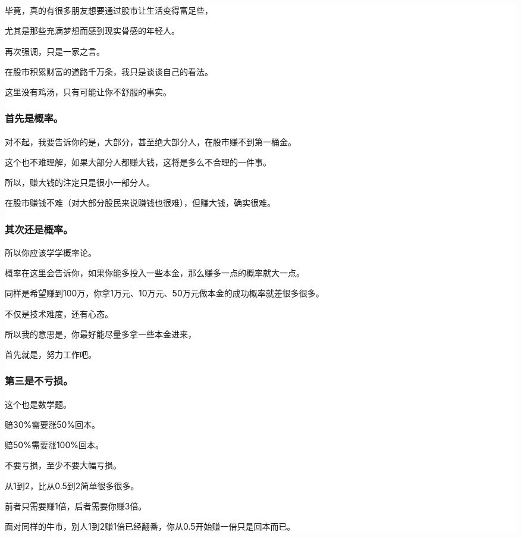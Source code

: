 毕竟，真的有很多朋友想要通过股市让生活变得富足些，

尤其是那些充满梦想而感到现实骨感的年轻人。

 

再次强调，只是一家之言。

在股市积累财富的道路千万条，我只是谈谈自己的看法。

这里没有鸡汤，只有可能让你不舒服的事实。

 

### 首先是概率。

 

对不起，我要告诉你的是，大部分，甚至绝大部分人，在股市赚不到第一桶金。

这个也不难理解，如果大部分人都赚大钱，这将是多么不合理的一件事。

所以，赚大钱的注定只是很小一部分人。

在股市赚钱不难（对大部分股民来说赚钱也很难），但赚大钱，确实很难。

 

### 其次还是概率。

 

所以你应该学学概率论。

概率在这里会告诉你，如果你能多投入一些本金，那么赚多一点的概率就大一点。

同样是希望赚到100万，你拿1万元、10万元、50万元做本金的成功概率就差很多很多。

不仅是技术难度，还有心态。

所以我的意思是，你最好能尽量多拿一些本金进来，

首先就是，努力工作吧。

 

### 第三是不亏损。

 

这个也是数学题。

赔30%需要涨50%回本。

赔50%需要涨100%回本。



不要亏损，至少不要大幅亏损。

从1到2，比从0.5到2简单很多很多。

前者只需要赚1倍，后者需要你赚3倍。

面对同样的牛市，别人1到2赚1倍已经翻番，你从0.5开始赚一倍只是回本而已。

 
